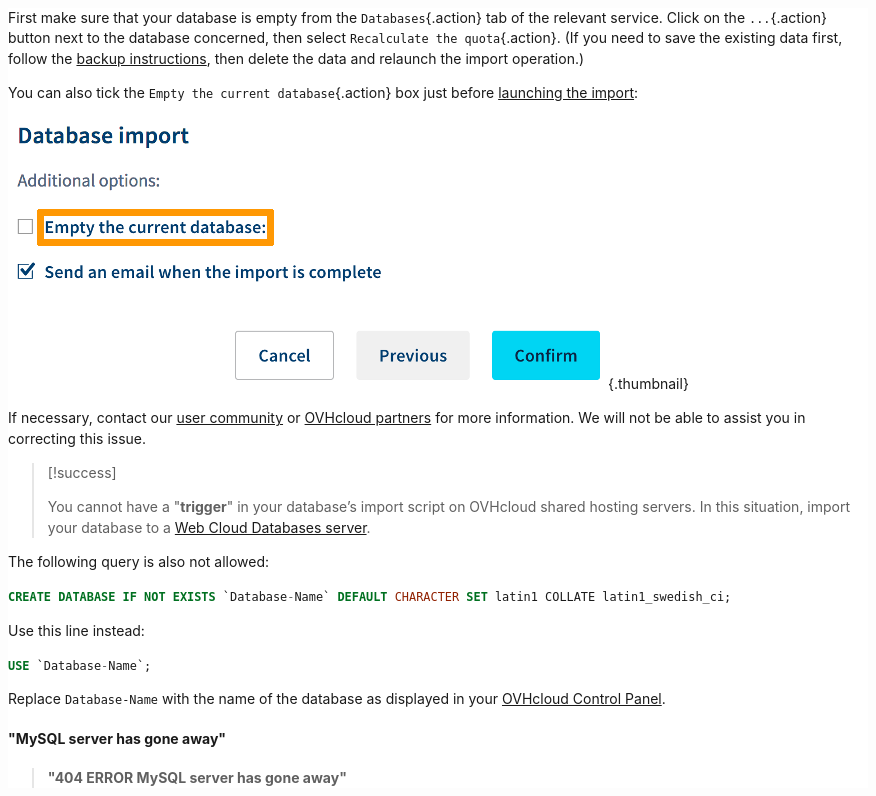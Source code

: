 First make sure that your database is empty from the `Databases`{.action} tab of the relevant service. Click on the `...`{.action} button next to the database concerned, then select `Recalculate the quota`{.action}. (If you need to save the existing data first, follow the [backup instructions](/pages/web_cloud/web_hosting/sql_database_export), then delete the data and relaunch the import operation.)

You can also tick the `Empty the current database`{.action} box just before [launching the import](/pages/web_cloud/web_hosting/sql_importing_mysql_database#import-your-own-backup-via-your-control-panel):

![import-empty-current-db](images/import-empty-current-db.png){.thumbnail}

If necessary, contact our [user community](https://community.ovh.com/en/) or [OVHcloud partners](/links/partner) for more information. We will not be able to assist you in correcting this issue.

> [!success]
>
> You cannot have a "**trigger**" in your database’s import script on OVHcloud shared hosting servers. In this situation, import your database to a [Web Cloud Databases server](https://www.ovh.co.uk/cloud/cloud-databases/).
>

The following query is also not allowed:

```sql
CREATE DATABASE IF NOT EXISTS `Database-Name` DEFAULT CHARACTER SET latin1 COLLATE latin1_swedish_ci; 
```

Use this line instead:

```sql
USE `Database-Name`;
```

Replace `Database-Name` with the name of the database as displayed in your [OVHcloud Control Panel](/links/manager).

#### "MySQL server has gone away"

>
> **"404 ERROR MySQL server has gone away"**
>
